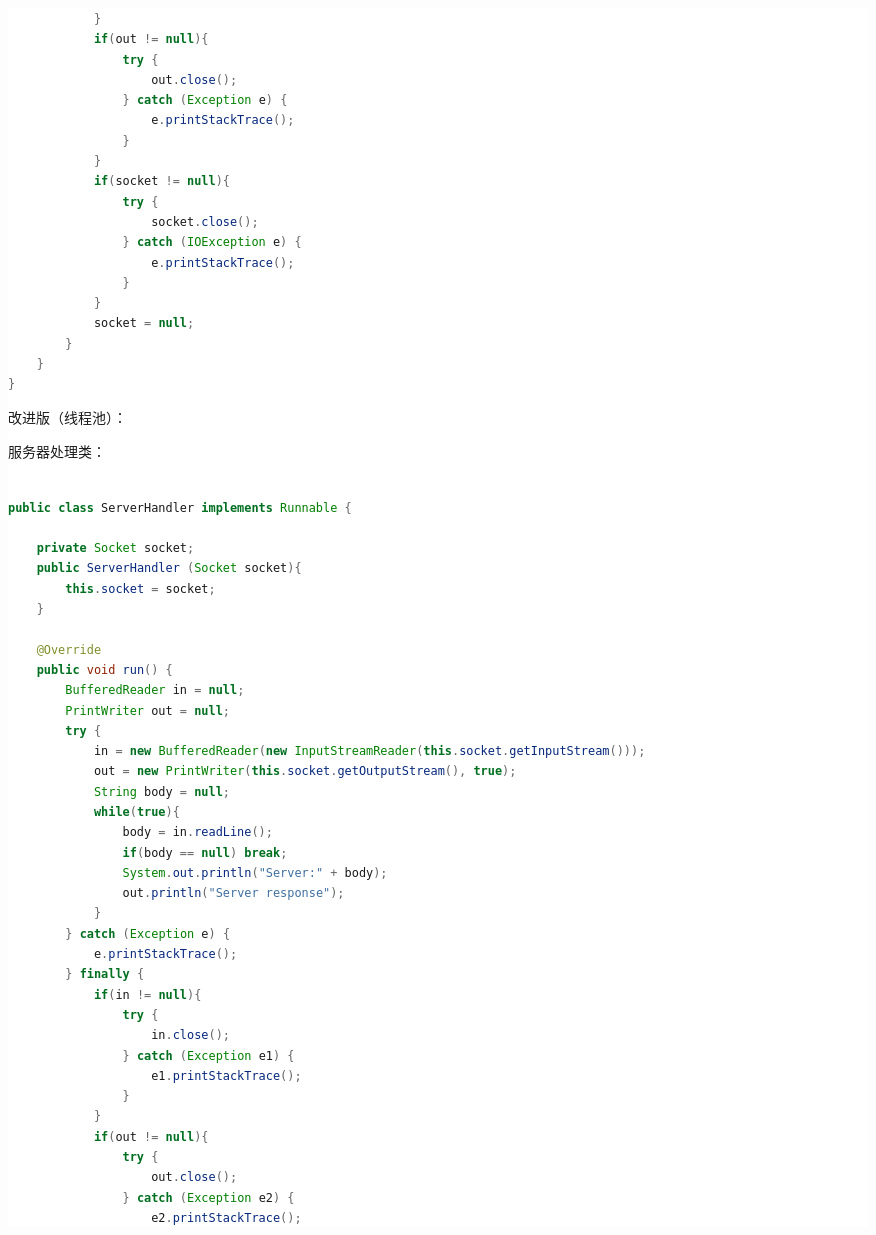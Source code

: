 ```java
			}
			if(out != null){
				try {
					out.close();
				} catch (Exception e) {
					e.printStackTrace();
				}
			}
			if(socket != null){
				try {
					socket.close();
				} catch (IOException e) {
					e.printStackTrace();
				}
			}
			socket = null;
		}
	}
}

```

改进版（线程池）：

服务器处理类：

```java

public class ServerHandler implements Runnable {

	private Socket socket;
	public ServerHandler (Socket socket){
		this.socket = socket;
	}

	@Override
	public void run() {
		BufferedReader in = null;
		PrintWriter out = null;
		try {
			in = new BufferedReader(new InputStreamReader(this.socket.getInputStream()));
			out = new PrintWriter(this.socket.getOutputStream(), true);
			String body = null;
			while(true){
				body = in.readLine();
				if(body == null) break;
				System.out.println("Server:" + body);
				out.println("Server response");
			}
		} catch (Exception e) {
			e.printStackTrace();
		} finally {
			if(in != null){
				try {
					in.close();
				} catch (Exception e1) {
					e1.printStackTrace();
				}
			}
			if(out != null){
				try {
					out.close();
				} catch (Exception e2) {
					e2.printStackTrace();
```